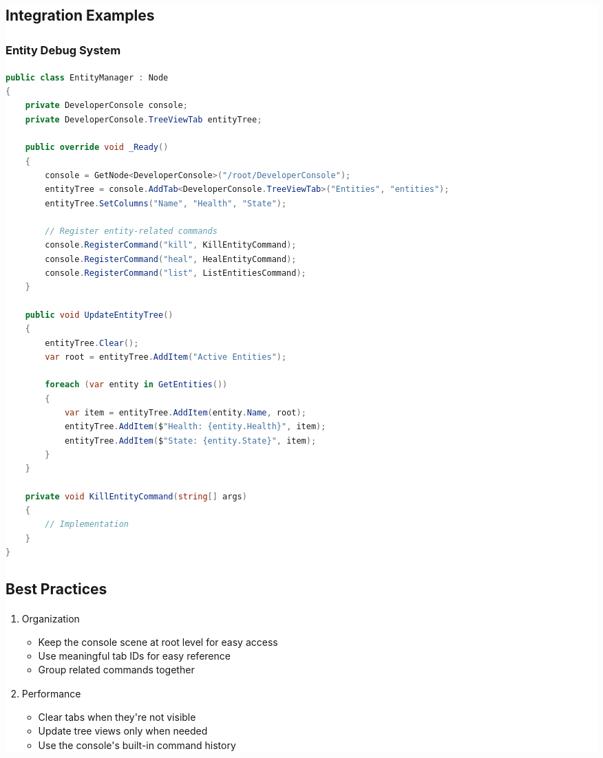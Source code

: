 ## Integration Examples

### Entity Debug System
```csharp
public class EntityManager : Node
{
    private DeveloperConsole console;
    private DeveloperConsole.TreeViewTab entityTree;

    public override void _Ready()
    {
        console = GetNode<DeveloperConsole>("/root/DeveloperConsole");
        entityTree = console.AddTab<DeveloperConsole.TreeViewTab>("Entities", "entities");
        entityTree.SetColumns("Name", "Health", "State");

        // Register entity-related commands
        console.RegisterCommand("kill", KillEntityCommand);
        console.RegisterCommand("heal", HealEntityCommand);
        console.RegisterCommand("list", ListEntitiesCommand);
    }

    public void UpdateEntityTree()
    {
        entityTree.Clear();
        var root = entityTree.AddItem("Active Entities");

        foreach (var entity in GetEntities())
        {
            var item = entityTree.AddItem(entity.Name, root);
            entityTree.AddItem($"Health: {entity.Health}", item);
            entityTree.AddItem($"State: {entity.State}", item);
        }
    }

    private void KillEntityCommand(string[] args)
    {
        // Implementation
    }
}
```

## Best Practices

1. Organization
   - Keep the console scene at root level for easy access
   - Use meaningful tab IDs for easy reference
   - Group related commands together

2. Performance
   - Clear tabs when they're not visible
   - Update tree views only when needed
   - Use the console's built-in command history
